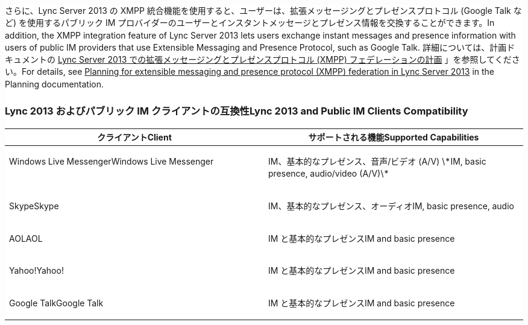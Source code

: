 <span data-ttu-id="63277-228">さらに、Lync Server 2013 の XMPP 統合機能を使用すると、ユーザーは、拡張メッセージングとプレゼンスプロトコル (Google Talk など) を使用するパブリック IM プロバイダーのユーザーとインスタントメッセージとプレゼンス情報を交換することができます。</span><span class="sxs-lookup"><span data-stu-id="63277-228">In addition, the XMPP integration feature of Lync Server 2013 lets users exchange instant messages and presence information with users of public IM providers that use Extensible Messaging and Presence Protocol, such as Google Talk.</span></span> <span data-ttu-id="63277-229">詳細については、計画ドキュメントの [Lync Server 2013 での拡張メッセージングとプレゼンスプロトコル (XMPP) フェデレーションの計画](lync-server-2013-planning-for-extensible-messaging-and-presence-protocol-xmpp-federation.md) 」を参照してください。</span><span class="sxs-lookup"><span data-stu-id="63277-229">For details, see [Planning for extensible messaging and presence protocol (XMPP) federation in Lync Server 2013](lync-server-2013-planning-for-extensible-messaging-and-presence-protocol-xmpp-federation.md) in the Planning documentation.</span></span>

### <a name="lync-2013-and-public-im-clients-compatibility"></a><span data-ttu-id="63277-230">Lync 2013 およびパブリック IM クライアントの互換性</span><span class="sxs-lookup"><span data-stu-id="63277-230">Lync 2013 and Public IM Clients Compatibility</span></span>

<table>
<colgroup>
<col style="width: 50%" />
<col style="width: 50%" />
</colgroup>
<thead>
<tr class="header">
<th><span data-ttu-id="63277-231">クライアント</span><span class="sxs-lookup"><span data-stu-id="63277-231">Client</span></span></th>
<th><span data-ttu-id="63277-232">サポートされる機能</span><span class="sxs-lookup"><span data-stu-id="63277-232">Supported Capabilities</span></span></th>
</tr>
</thead>
<tbody>
<tr class="odd">
<td><p><span data-ttu-id="63277-233">Windows Live Messenger</span><span class="sxs-lookup"><span data-stu-id="63277-233">Windows Live Messenger</span></span></p></td>
<td><p><span data-ttu-id="63277-234">IM、基本的なプレゼンス、音声/ビデオ (A/V) \*</span><span class="sxs-lookup"><span data-stu-id="63277-234">IM, basic presence, audio/video (A/V)\*</span></span></p></td>
</tr>
<tr class="even">
<td><p><span data-ttu-id="63277-235">Skype</span><span class="sxs-lookup"><span data-stu-id="63277-235">Skype</span></span></p></td>
<td><p><span data-ttu-id="63277-236">IM、基本的なプレゼンス、オーディオ</span><span class="sxs-lookup"><span data-stu-id="63277-236">IM, basic presence, audio</span></span></p></td>
</tr>
<tr class="odd">
<td><p><span data-ttu-id="63277-237">AOL</span><span class="sxs-lookup"><span data-stu-id="63277-237">AOL</span></span></p></td>
<td><p><span data-ttu-id="63277-238">IM と基本的なプレゼンス</span><span class="sxs-lookup"><span data-stu-id="63277-238">IM and basic presence</span></span></p></td>
</tr>
<tr class="even">
<td><p><span data-ttu-id="63277-239">Yahoo!</span><span class="sxs-lookup"><span data-stu-id="63277-239">Yahoo!</span></span></p></td>
<td><p><span data-ttu-id="63277-240">IM と基本的なプレゼンス</span><span class="sxs-lookup"><span data-stu-id="63277-240">IM and basic presence</span></span></p></td>
</tr>
<tr class="odd">
<td><p><span data-ttu-id="63277-241">Google Talk</span><span class="sxs-lookup"><span data-stu-id="63277-241">Google Talk</span></span></p></td>
<td><p><span data-ttu-id="63277-242">IM と基本的なプレゼンス</span><span class="sxs-lookup"><span data-stu-id="63277-242">IM and basic presence</span></span></p></td>
</tr>
</tbody>
</table>